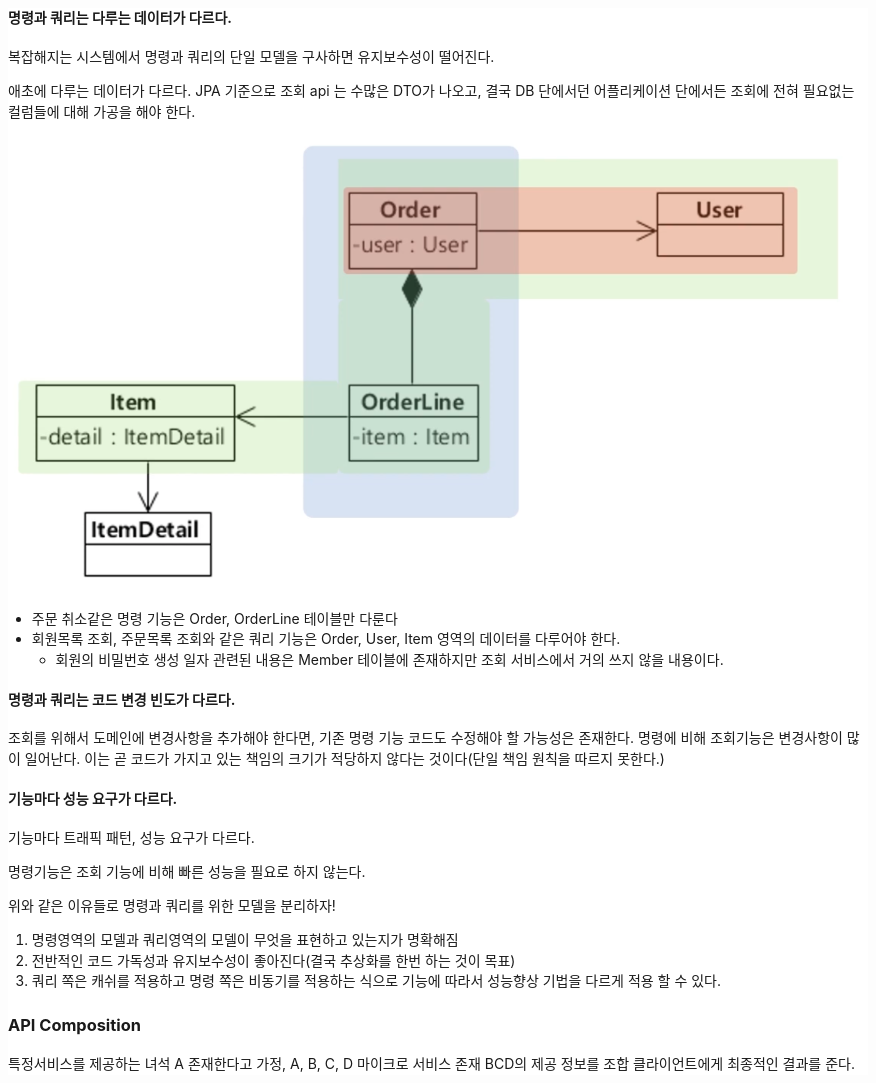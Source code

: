 #### 명령과 쿼리는 다루는 데이터가 다르다.
복잡해지는 시스템에서 명령과 쿼리의 단일 모델을 구사하면 유지보수성이 떨어진다.

애초에 다루는 데이터가 다르다. JPA 기준으로 조회 api 는 수많은 DTO가 나오고, 결국 DB 단에서던 어플리케이션 단에서든
조회에 전혀 필요없는 컬럼들에 대해 가공을 해야 한다.

![img_14.png](img_14.png)

* 주문 취소같은 명령 기능은 Order, OrderLine 테이블만 다룬다
* 회원목록 조회, 주문목록 조회와 같은 쿼리 기능은 Order, User, Item 영역의 데이터를 다루어야 한다.
  * 회원의 비밀번호 생성 일자 관련된 내용은 Member 테이블에 존재하지만 조회 서비스에서 거의 쓰지 않을 내용이다.

#### 명령과 쿼리는 코드 변경 빈도가 다르다.
조회를 위해서 도메인에 변경사항을 추가해야 한다면, 기존 명령 기능 코드도 수정해야 할 가능성은 존재한다. 명령에 비해 조회기능은
변경사항이 많이 일어난다. 이는 곧 코드가 가지고 있는 책임의 크기가 적당하지 않다는 것이다(단일 책임 원칙을 따르지 못한다.)

#### 기능마다 성능 요구가 다르다.
기능마다 트래픽 패턴, 성능 요구가 다르다.

명령기능은 조회 기능에 비해 빠른 성능을 필요로 하지 않는다.

위와 같은 이유들로 명령과 쿼리를 위한 모델을 분리하자!

1. 명령영역의 모델과 쿼리영역의 모델이 무엇을 표현하고 있는지가 명확해짐
2. 전반적인 코드 가독성과 유지보수성이 좋아진다(결국 추상화를 한번 하는 것이 목표)
3. 쿼리 쪽은 캐쉬를 적용하고 명령 쪽은 비동기를 적용하는 식으로 기능에 따라서 성능향상 기법을 다르게 적용 할 수 있다.



### API Composition
특정서비스를 제공하는 녀석 A 존재한다고 가정, A, B, C, D 마이크로 서비스 존재 BCD의 제공 정보를 조합
클라이언트에게 최종적인 결과를 준다.
